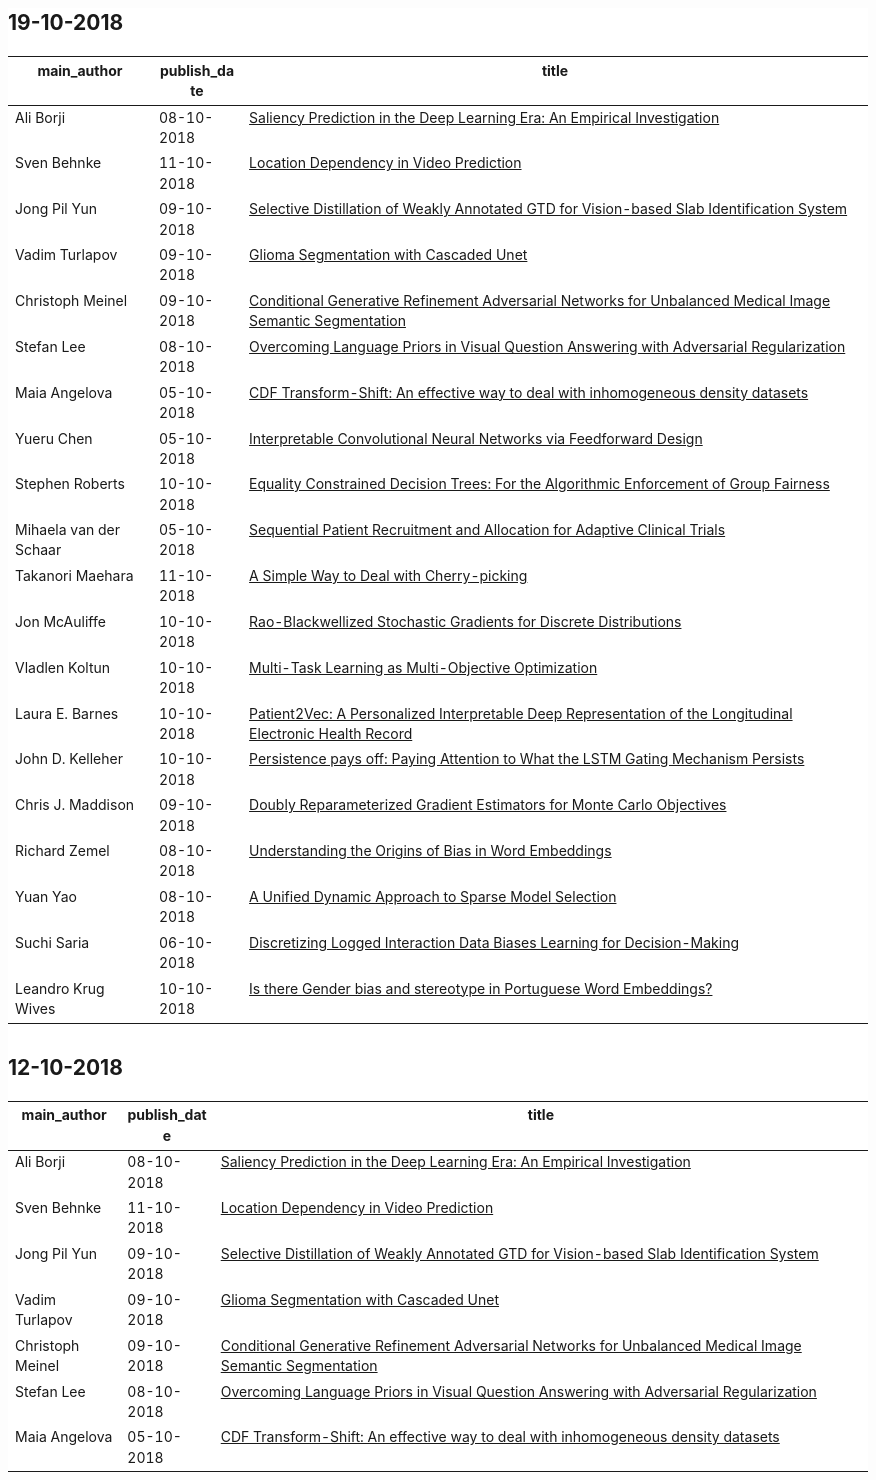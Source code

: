 
## 19-10-2018
 
main_author|publish_date|title
---|---|---
Ali Borji|08-10-2018|[Saliency Prediction in the Deep Learning Era: An Empirical Investigation](http://arxiv.org/abs/1810.03716v1)
Sven Behnke|11-10-2018|[Location Dependency in Video Prediction](http://arxiv.org/abs/1810.04937v1)
Jong Pil Yun|09-10-2018|[Selective Distillation of Weakly Annotated GTD for Vision-based Slab   Identification System](http://arxiv.org/abs/1810.04029v1)
Vadim Turlapov|09-10-2018|[Glioma Segmentation with Cascaded Unet](http://arxiv.org/abs/1810.04008v1)
Christoph Meinel|09-10-2018|[Conditional Generative Refinement Adversarial Networks for Unbalanced   Medical Image Semantic Segmentation](http://arxiv.org/abs/1810.03871v1)
Stefan Lee|08-10-2018|[Overcoming Language Priors in Visual Question Answering with Adversarial   Regularization](http://arxiv.org/abs/1810.03649v1)
Maia Angelova|05-10-2018|[CDF Transform-Shift: An effective way to deal with inhomogeneous density   datasets](http://arxiv.org/abs/1810.02897v1)
Yueru Chen|05-10-2018|[Interpretable Convolutional Neural Networks via Feedforward Design](http://arxiv.org/abs/1810.02786v1)
Stephen Roberts|10-10-2018|[Equality Constrained Decision Trees: For the Algorithmic Enforcement of   Group Fairness](http://arxiv.org/abs/1810.05041v1)
Mihaela van der Schaar|05-10-2018|[Sequential Patient Recruitment and Allocation for Adaptive Clinical   Trials](http://arxiv.org/abs/1810.02876v1)
Takanori Maehara|11-10-2018|[A Simple Way to Deal with Cherry-picking](http://arxiv.org/abs/1810.04996v1)
Jon McAuliffe|10-10-2018|[Rao-Blackwellized Stochastic Gradients for Discrete Distributions](http://arxiv.org/abs/1810.04777v1)
Vladlen Koltun|10-10-2018|[Multi-Task Learning as Multi-Objective Optimization](http://arxiv.org/abs/1810.04650v1)
Laura E. Barnes|10-10-2018|[Patient2Vec: A Personalized Interpretable Deep Representation of the   Longitudinal Electronic Health Record](http://arxiv.org/abs/1810.04793v1)
John D. Kelleher|10-10-2018|[Persistence pays off: Paying Attention to What the LSTM Gating Mechanism   Persists](http://arxiv.org/abs/1810.04437v1)
Chris J. Maddison|09-10-2018|[Doubly Reparameterized Gradient Estimators for Monte Carlo Objectives](http://arxiv.org/abs/1810.04152v1)
Richard Zemel|08-10-2018|[Understanding the Origins of Bias in Word Embeddings](http://arxiv.org/abs/1810.03611v1)
Yuan Yao|08-10-2018|[A Unified Dynamic Approach to Sparse Model Selection](http://arxiv.org/abs/1810.03608v1)
Suchi Saria|06-10-2018|[Discretizing Logged Interaction Data Biases Learning for Decision-Making](http://arxiv.org/abs/1810.03025v1)
Leandro Krug Wives|10-10-2018|[Is there Gender bias and stereotype in Portuguese Word Embeddings?](http://arxiv.org/abs/1810.04528v1)


## 12-10-2018
 
main_author|publish_date|title
---|---|---
Ali Borji|08-10-2018|[Saliency Prediction in the Deep Learning Era: An Empirical Investigation](http://arxiv.org/abs/1810.03716v1)
Sven Behnke|11-10-2018|[Location Dependency in Video Prediction](http://arxiv.org/abs/1810.04937v1)
Jong Pil Yun|09-10-2018|[Selective Distillation of Weakly Annotated GTD for Vision-based Slab   Identification System](http://arxiv.org/abs/1810.04029v1)
Vadim Turlapov|09-10-2018|[Glioma Segmentation with Cascaded Unet](http://arxiv.org/abs/1810.04008v1)
Christoph Meinel|09-10-2018|[Conditional Generative Refinement Adversarial Networks for Unbalanced   Medical Image Semantic Segmentation](http://arxiv.org/abs/1810.03871v1)
Stefan Lee|08-10-2018|[Overcoming Language Priors in Visual Question Answering with Adversarial   Regularization](http://arxiv.org/abs/1810.03649v1)
Maia Angelova|05-10-2018|[CDF Transform-Shift: An effective way to deal with inhomogeneous density   datasets](http://arxiv.org/abs/1810.02897v1)